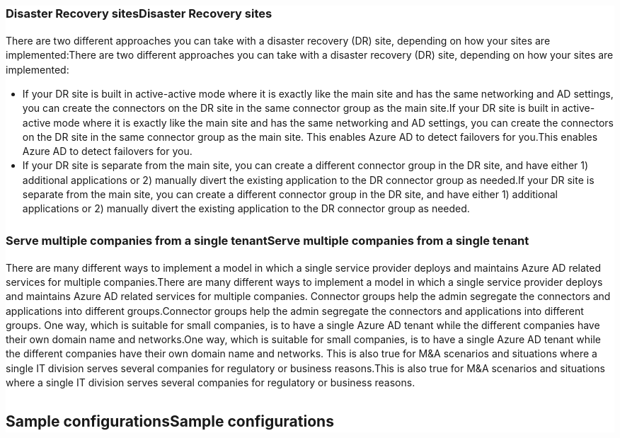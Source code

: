 ### <a name="disaster-recovery-sites"></a><span data-ttu-id="2d8f7-175">Disaster Recovery sites</span><span class="sxs-lookup"><span data-stu-id="2d8f7-175">Disaster Recovery sites</span></span>

<span data-ttu-id="2d8f7-176">There are two different approaches you can take with a disaster recovery (DR) site, depending on how your sites are implemented:</span><span class="sxs-lookup"><span data-stu-id="2d8f7-176">There are two different approaches you can take with a disaster recovery (DR) site, depending on how your sites are implemented:</span></span>

* <span data-ttu-id="2d8f7-177">If your DR site is built in active-active mode where it is exactly like the main site and has the same networking and AD settings, you can create the connectors on the DR site in the same connector group as the main site.</span><span class="sxs-lookup"><span data-stu-id="2d8f7-177">If your DR site is built in active-active mode where it is exactly like the main site and has the same networking and AD settings, you can create the connectors on the DR site in the same connector group as the main site.</span></span> <span data-ttu-id="2d8f7-178">This enables Azure AD to detect failovers for you.</span><span class="sxs-lookup"><span data-stu-id="2d8f7-178">This enables Azure AD to detect failovers for you.</span></span>
* <span data-ttu-id="2d8f7-179">If your DR site is separate from the main site, you can create a different connector group in the DR site, and have either 1) additional applications or 2) manually divert the existing application to the DR connector group as needed.</span><span class="sxs-lookup"><span data-stu-id="2d8f7-179">If your DR site is separate from the main site, you can create a different connector group in the DR site, and have either 1) additional applications or 2) manually divert the existing application to the DR connector group as needed.</span></span>
 
### <a name="serve-multiple-companies-from-a-single-tenant"></a><span data-ttu-id="2d8f7-180">Serve multiple companies from a single tenant</span><span class="sxs-lookup"><span data-stu-id="2d8f7-180">Serve multiple companies from a single tenant</span></span>

<span data-ttu-id="2d8f7-181">There are many different ways to implement a model in which a single service provider deploys and maintains Azure AD related services for multiple companies.</span><span class="sxs-lookup"><span data-stu-id="2d8f7-181">There are many different ways to implement a model in which a single service provider deploys and maintains Azure AD related services for multiple companies.</span></span> <span data-ttu-id="2d8f7-182">Connector groups help the admin segregate the connectors and applications into different groups.</span><span class="sxs-lookup"><span data-stu-id="2d8f7-182">Connector groups help the admin segregate the connectors and applications into different groups.</span></span> <span data-ttu-id="2d8f7-183">One way, which is suitable for small companies, is to have a single Azure AD tenant while the different companies have their own domain name and networks.</span><span class="sxs-lookup"><span data-stu-id="2d8f7-183">One way, which is suitable for small companies, is to have a single Azure AD tenant while the different companies have their own domain name and networks.</span></span> <span data-ttu-id="2d8f7-184">This is also true for M&A scenarios and situations where a single IT division serves several companies for regulatory or business reasons.</span><span class="sxs-lookup"><span data-stu-id="2d8f7-184">This is also true for M&A scenarios and situations where a single IT division serves several companies for regulatory or business reasons.</span></span> 

## <a name="sample-configurations"></a><span data-ttu-id="2d8f7-185">Sample configurations</span><span class="sxs-lookup"><span data-stu-id="2d8f7-185">Sample configurations</span></span>
